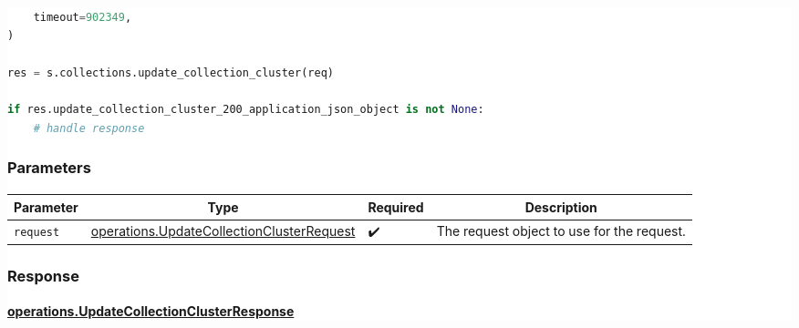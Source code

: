 ```python
    timeout=902349,
)

res = s.collections.update_collection_cluster(req)

if res.update_collection_cluster_200_application_json_object is not None:
    # handle response
```

### Parameters

| Parameter                                                                                              | Type                                                                                                   | Required                                                                                               | Description                                                                                            |
| ------------------------------------------------------------------------------------------------------ | ------------------------------------------------------------------------------------------------------ | ------------------------------------------------------------------------------------------------------ | ------------------------------------------------------------------------------------------------------ |
| `request`                                                                                              | [operations.UpdateCollectionClusterRequest](../../models/operations/updatecollectionclusterrequest.md) | :heavy_check_mark:                                                                                     | The request object to use for the request.                                                             |


### Response

**[operations.UpdateCollectionClusterResponse](../../models/operations/updatecollectionclusterresponse.md)**

